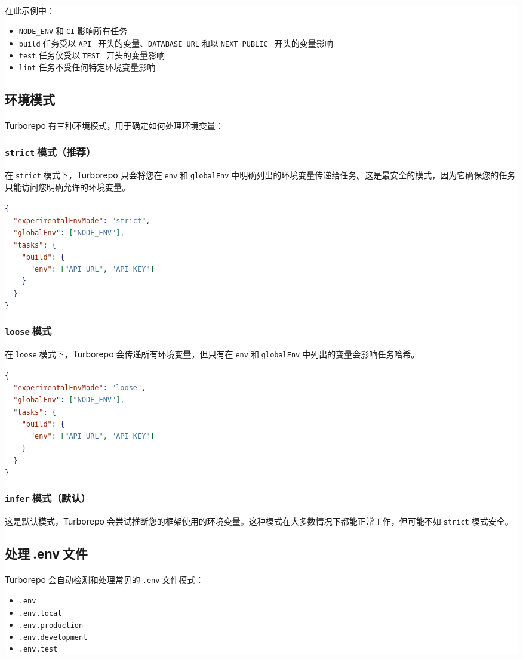 在此示例中：
- `NODE_ENV` 和 `CI` 影响所有任务
- `build` 任务受以 `API_` 开头的变量、`DATABASE_URL` 和以 `NEXT_PUBLIC_` 开头的变量影响
- `test` 任务仅受以 `TEST_` 开头的变量影响
- `lint` 任务不受任何特定环境变量影响

## 环境模式

Turborepo 有三种环境模式，用于确定如何处理环境变量：

### `strict` 模式（推荐）

在 `strict` 模式下，Turborepo 只会将您在 `env` 和 `globalEnv` 中明确列出的环境变量传递给任务。这是最安全的模式，因为它确保您的任务只能访问您明确允许的环境变量。

```json title="./turbo.json"
{
  "experimentalEnvMode": "strict",
  "globalEnv": ["NODE_ENV"],
  "tasks": {
    "build": {
      "env": ["API_URL", "API_KEY"]
    }
  }
}
```

### `loose` 模式

在 `loose` 模式下，Turborepo 会传递所有环境变量，但只有在 `env` 和 `globalEnv` 中列出的变量会影响任务哈希。

```json title="./turbo.json"
{
  "experimentalEnvMode": "loose",
  "globalEnv": ["NODE_ENV"],
  "tasks": {
    "build": {
      "env": ["API_URL", "API_KEY"]
    }
  }
}
```

### `infer` 模式（默认）

这是默认模式，Turborepo 会尝试推断您的框架使用的环境变量。这种模式在大多数情况下都能正常工作，但可能不如 `strict` 模式安全。

## 处理 .env 文件

Turborepo 会自动检测和处理常见的 `.env` 文件模式：

- `.env`
- `.env.local`
- `.env.production`
- `.env.development`
- `.env.test`
